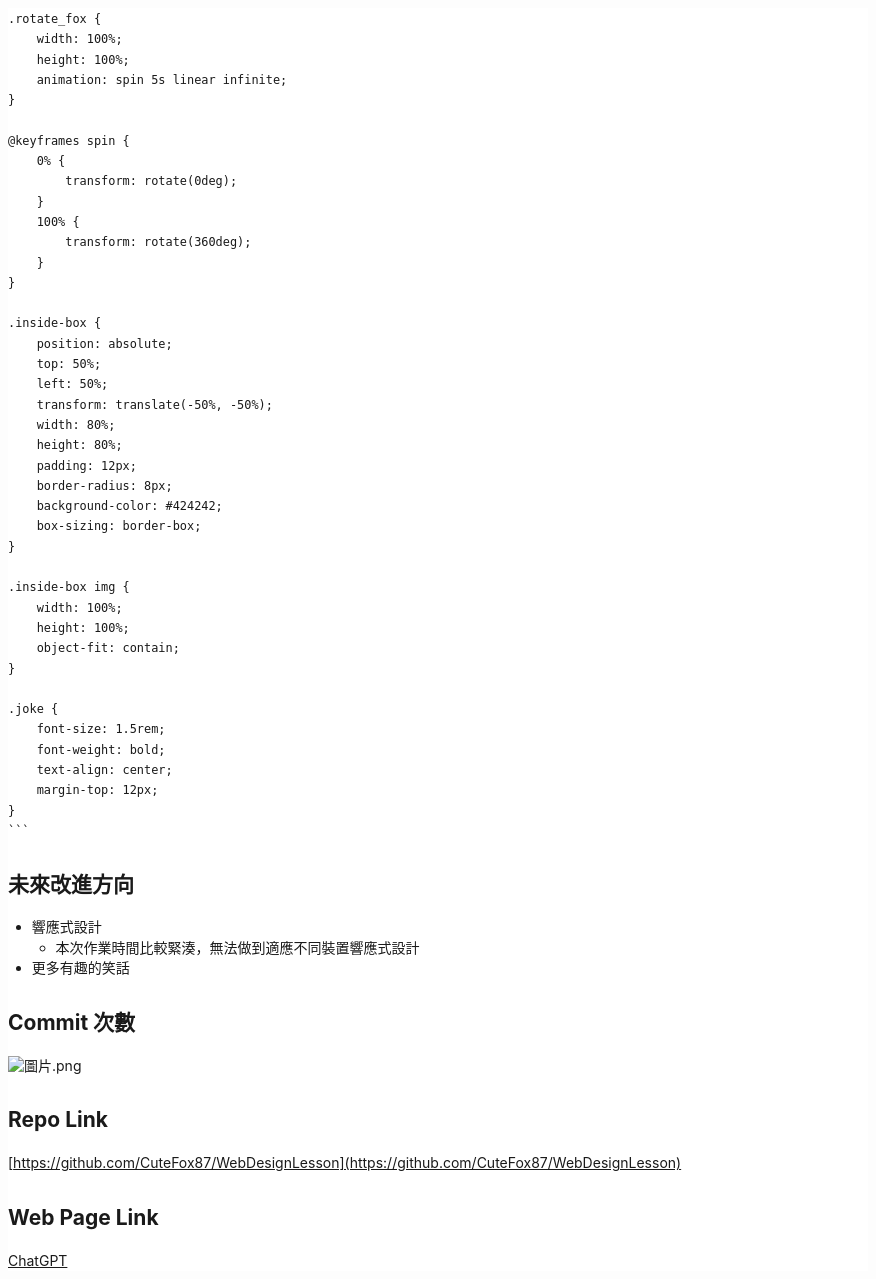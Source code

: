     .rotate_fox {
        width: 100%;
        height: 100%;
        animation: spin 5s linear infinite;
    }
    
    @keyframes spin {
        0% {
            transform: rotate(0deg);
        }
        100% {
            transform: rotate(360deg);
        }
    }
    
    .inside-box {
        position: absolute;
        top: 50%;
        left: 50%;
        transform: translate(-50%, -50%);
        width: 80%;
        height: 80%;
        padding: 12px;
        border-radius: 8px;
        background-color: #424242;
        box-sizing: border-box;
    }
    
    .inside-box img {
        width: 100%;
        height: 100%;
        object-fit: contain;
    }
    
    .joke {
        font-size: 1.5rem;
        font-weight: bold;
        text-align: center;
        margin-top: 12px;
    }
    ```
    

## 未來改進方向

- 響應式設計
    - 本次作業時間比較緊湊，無法做到適應不同裝置響應式設計
- 更多有趣的笑話

## Commit 次數

![圖片.png](%E5%9C%96%E7%89%87%206.png)

## Repo Link

[https://github.com/CuteFox87/WebDesignLesson](https://github.com/CuteFox87/WebDesignLesson)

## Web Page Link

[ChatGPT](https://cutefox87.github.io/WebDesignLesson/)
